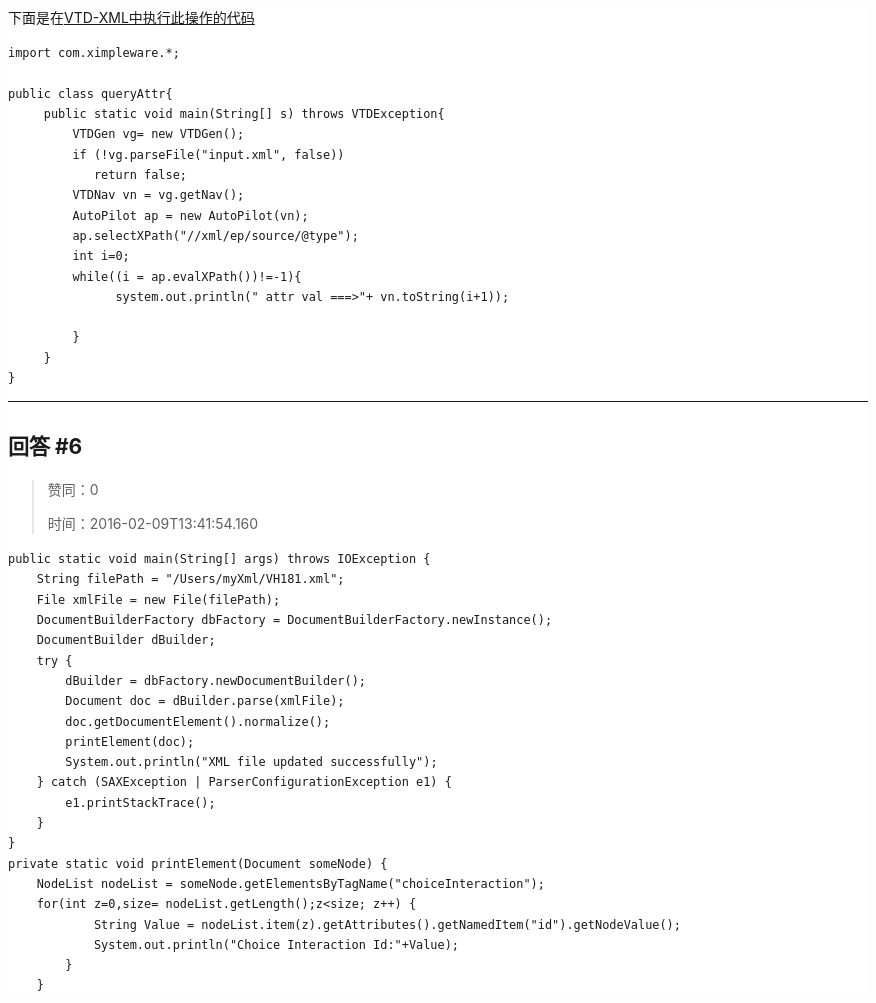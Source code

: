 下面是在[VTD-XML中执行此操作的代码](http://vtd-xml.sf.net)

```
import com.ximpleware.*;

public class queryAttr{
     public static void main(String[] s) throws VTDException{
         VTDGen vg= new VTDGen();
         if (!vg.parseFile("input.xml", false))
            return false;
         VTDNav vn = vg.getNav();
         AutoPilot ap = new AutoPilot(vn);
         ap.selectXPath("//xml/ep/source/@type");
         int i=0;
         while((i = ap.evalXPath())!=-1){
               system.out.println(" attr val ===>"+ vn.toString(i+1));

         }
     }
} 
```

* * *

## 回答 #6

> 赞同：0
> 
> 时间：2016-02-09T13:41:54.160

```
public static void main(String[] args) throws IOException {
    String filePath = "/Users/myXml/VH181.xml";
    File xmlFile = new File(filePath);
    DocumentBuilderFactory dbFactory = DocumentBuilderFactory.newInstance();
    DocumentBuilder dBuilder;
    try {
        dBuilder = dbFactory.newDocumentBuilder();
        Document doc = dBuilder.parse(xmlFile);
        doc.getDocumentElement().normalize();
        printElement(doc);
        System.out.println("XML file updated successfully");
    } catch (SAXException | ParserConfigurationException e1) {
        e1.printStackTrace();
    }
}
private static void printElement(Document someNode) {
    NodeList nodeList = someNode.getElementsByTagName("choiceInteraction");
    for(int z=0,size= nodeList.getLength();z<size; z++) {
            String Value = nodeList.item(z).getAttributes().getNamedItem("id").getNodeValue();
            System.out.println("Choice Interaction Id:"+Value);
        }
    } 
```
